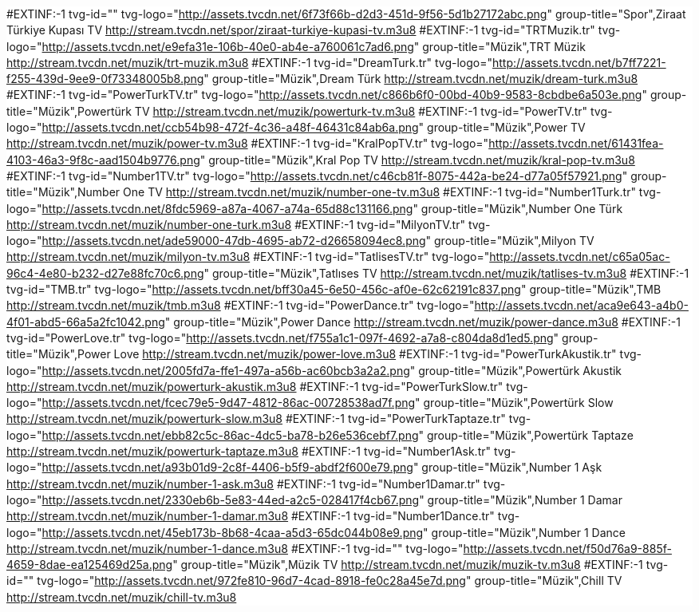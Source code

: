 #EXTINF:-1 tvg-id="" tvg-logo="http://assets.tvcdn.net/6f73f66b-d2d3-451d-9f56-5d1b27172abc.png" group-title="Spor",Ziraat Türkiye Kupası TV
http://stream.tvcdn.net/spor/ziraat-turkiye-kupasi-tv.m3u8
#EXTINF:-1 tvg-id="TRTMuzik.tr" tvg-logo="http://assets.tvcdn.net/e9efa31e-106b-40e0-ab4e-a760061c7ad6.png" group-title="Müzik",TRT Müzik
http://stream.tvcdn.net/muzik/trt-muzik.m3u8
#EXTINF:-1 tvg-id="DreamTurk.tr" tvg-logo="http://assets.tvcdn.net/b7ff7221-f255-439d-9ee9-0f73348005b8.png" group-title="Müzik",Dream Türk
http://stream.tvcdn.net/muzik/dream-turk.m3u8
#EXTINF:-1 tvg-id="PowerTurkTV.tr" tvg-logo="http://assets.tvcdn.net/c866b6f0-00bd-40b9-9583-8cbdbe6a503e.png" group-title="Müzik",Powertürk TV
http://stream.tvcdn.net/muzik/powerturk-tv.m3u8
#EXTINF:-1 tvg-id="PowerTV.tr" tvg-logo="http://assets.tvcdn.net/ccb54b98-472f-4c36-a48f-46431c84ab6a.png" group-title="Müzik",Power TV
http://stream.tvcdn.net/muzik/power-tv.m3u8
#EXTINF:-1 tvg-id="KralPopTV.tr" tvg-logo="http://assets.tvcdn.net/61431fea-4103-46a3-9f8c-aad1504b9776.png" group-title="Müzik",Kral Pop TV
http://stream.tvcdn.net/muzik/kral-pop-tv.m3u8
#EXTINF:-1 tvg-id="Number1TV.tr" tvg-logo="http://assets.tvcdn.net/c46cb81f-8075-442a-be24-d77a05f57921.png" group-title="Müzik",Number One TV
http://stream.tvcdn.net/muzik/number-one-tv.m3u8
#EXTINF:-1 tvg-id="Number1Turk.tr" tvg-logo="http://assets.tvcdn.net/8fdc5969-a87a-4067-a74a-65d88c131166.png" group-title="Müzik",Number One Türk
http://stream.tvcdn.net/muzik/number-one-turk.m3u8
#EXTINF:-1 tvg-id="MilyonTV.tr" tvg-logo="http://assets.tvcdn.net/ade59000-47db-4695-ab72-d26658094ec8.png" group-title="Müzik",Milyon TV
http://stream.tvcdn.net/muzik/milyon-tv.m3u8
#EXTINF:-1 tvg-id="TatlisesTV.tr" tvg-logo="http://assets.tvcdn.net/c65a05ac-96c4-4e80-b232-d27e88fc70c6.png" group-title="Müzik",Tatlıses TV
http://stream.tvcdn.net/muzik/tatlises-tv.m3u8
#EXTINF:-1 tvg-id="TMB.tr" tvg-logo="http://assets.tvcdn.net/bff30a45-6e50-456c-af0e-62c62191c837.png" group-title="Müzik",TMB
http://stream.tvcdn.net/muzik/tmb.m3u8
#EXTINF:-1 tvg-id="PowerDance.tr" tvg-logo="http://assets.tvcdn.net/aca9e643-a4b0-4f01-abd5-66a5a2fc1042.png" group-title="Müzik",Power Dance
http://stream.tvcdn.net/muzik/power-dance.m3u8
#EXTINF:-1 tvg-id="PowerLove.tr" tvg-logo="http://assets.tvcdn.net/f755a1c1-097f-4692-a7a8-c804da8d1ed5.png" group-title="Müzik",Power Love
http://stream.tvcdn.net/muzik/power-love.m3u8
#EXTINF:-1 tvg-id="PowerTurkAkustik.tr" tvg-logo="http://assets.tvcdn.net/2005fd7a-ffe1-497a-a56b-ac60bcb3a2a2.png" group-title="Müzik",Powertürk Akustik
http://stream.tvcdn.net/muzik/powerturk-akustik.m3u8
#EXTINF:-1 tvg-id="PowerTurkSlow.tr" tvg-logo="http://assets.tvcdn.net/fcec79e5-9d47-4812-86ac-00728538ad7f.png" group-title="Müzik",Powertürk Slow
http://stream.tvcdn.net/muzik/powerturk-slow.m3u8
#EXTINF:-1 tvg-id="PowerTurkTaptaze.tr" tvg-logo="http://assets.tvcdn.net/ebb82c5c-86ac-4dc5-ba78-b26e536cebf7.png" group-title="Müzik",Powertürk Taptaze
http://stream.tvcdn.net/muzik/powerturk-taptaze.m3u8
#EXTINF:-1 tvg-id="Number1Ask.tr" tvg-logo="http://assets.tvcdn.net/a93b01d9-2c8f-4406-b5f9-abdf2f600e79.png" group-title="Müzik",Number 1 Aşk
http://stream.tvcdn.net/muzik/number-1-ask.m3u8
#EXTINF:-1 tvg-id="Number1Damar.tr" tvg-logo="http://assets.tvcdn.net/2330eb6b-5e83-44ed-a2c5-028417f4cb67.png" group-title="Müzik",Number 1 Damar
http://stream.tvcdn.net/muzik/number-1-damar.m3u8
#EXTINF:-1 tvg-id="Number1Dance.tr" tvg-logo="http://assets.tvcdn.net/45eb173b-8b68-4caa-a5d3-65dc044b08e9.png" group-title="Müzik",Number 1 Dance
http://stream.tvcdn.net/muzik/number-1-dance.m3u8
#EXTINF:-1 tvg-id="" tvg-logo="http://assets.tvcdn.net/f50d76a9-885f-4659-8dae-ea125469d25a.png" group-title="Müzik",Müzik TV
http://stream.tvcdn.net/muzik/muzik-tv.m3u8
#EXTINF:-1 tvg-id="" tvg-logo="http://assets.tvcdn.net/972fe810-96d7-4cad-8918-fe0c28a45e7d.png" group-title="Müzik",Chill TV
http://stream.tvcdn.net/muzik/chill-tv.m3u8
